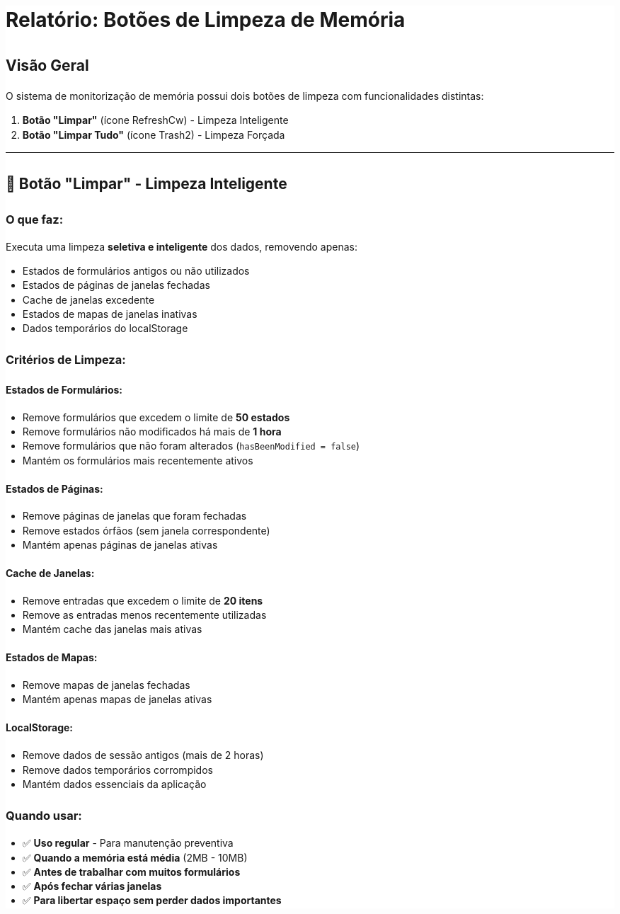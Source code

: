 # Relatório: Botões de Limpeza de Memória

## Visão Geral

O sistema de monitorização de memória possui dois botões de limpeza com funcionalidades distintas:

1. **Botão "Limpar"** (ícone RefreshCw) - Limpeza Inteligente
2. **Botão "Limpar Tudo"** (ícone Trash2) - Limpeza Forçada

---

## 🔄 Botão "Limpar" - Limpeza Inteligente

### O que faz:
Executa uma limpeza **seletiva e inteligente** dos dados, removendo apenas:
- Estados de formulários antigos ou não utilizados
- Estados de páginas de janelas fechadas
- Cache de janelas excedente
- Estados de mapas de janelas inativas
- Dados temporários do localStorage

### Critérios de Limpeza:

#### Estados de Formulários:
- Remove formulários que excedem o limite de **50 estados**
- Remove formulários não modificados há mais de **1 hora**
- Remove formulários que não foram alterados (`hasBeenModified = false`)
- Mantém os formulários mais recentemente ativos

#### Estados de Páginas:
- Remove páginas de janelas que foram fechadas
- Remove estados órfãos (sem janela correspondente)
- Mantém apenas páginas de janelas ativas

#### Cache de Janelas:
- Remove entradas que excedem o limite de **20 itens**
- Remove as entradas menos recentemente utilizadas
- Mantém cache das janelas mais ativas

#### Estados de Mapas:
- Remove mapas de janelas fechadas
- Mantém apenas mapas de janelas ativas

#### LocalStorage:
- Remove dados de sessão antigos (mais de 2 horas)
- Remove dados temporários corrompidos
- Mantém dados essenciais da aplicação

### Quando usar:
- ✅ **Uso regular** - Para manutenção preventiva
- ✅ **Quando a memória está média** (2MB - 10MB)
- ✅ **Antes de trabalhar com muitos formulários**
- ✅ **Após fechar várias janelas**
- ✅ **Para libertar espaço sem perder dados importantes**
